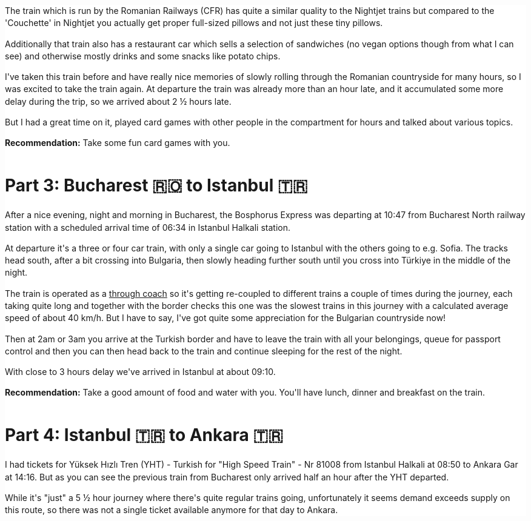 The train which is run by the Romanian Railways (CFR) has quite a similar
quality to the Nightjet trains but compared to the 'Couchette' in Nightjet you
actually get proper full-sized pillows and not just these tiny pillows.

Additionally that train also has a restaurant car which sells a selection of
sandwiches (no vegan options though from what I can see) and otherwise mostly
drinks and some snacks like potato chips.

I've taken this train before and have really nice memories of slowly rolling
through the Romanian countryside for many hours, so I was excited to take the
train again. At departure the train was already more than an hour late, and it
accumulated some more delay during the trip, so we arrived about 2 ½ hours
late.

But I had a great time on it, played card games with other people in the
compartment for hours and talked about various topics.

**Recommendation:** Take some fun card games with you.

# Part 3: Bucharest 🇷🇴 to Istanbul 🇹🇷

After a nice evening, night and morning in Bucharest, the Bosphorus Express was
departing at 10:47 from Bucharest North railway station with a scheduled
arrival time of 06:34 in Istanbul Halkali station.

At departure it's a three or four car train, with only a single car going to
Istanbul with the others going to e.g. Sofia. The tracks head south, after a
bit crossing into Bulgaria, then slowly heading further south until you cross
into Türkiye in the middle of the night.

The train is operated as a [through
coach](https://en.wikipedia.org/wiki/Through_coach) so it's getting re-coupled
to different trains a couple of times during the journey, each taking quite
long and together with the border checks this one was the slowest trains in
this journey with a calculated average speed of about 40 km/h. But I have to
say, I've got quite some appreciation for the Bulgarian countryside now!

Then at 2am or 3am you arrive at the Turkish border and have to leave the train
with all your belongings, queue for passport control and then you can then head
back to the train and continue sleeping for the rest of the night.

With close to 3 hours delay we've arrived in Istanbul at about 09:10.

**Recommendation:** Take a good amount of food and water with you. You'll have
lunch, dinner and breakfast on the train.

# Part 4: Istanbul 🇹🇷 to Ankara 🇹🇷

I had tickets for Yüksek Hızlı Tren (YHT) - Turkish for "High Speed Train" - Nr
81008 from Istanbul Halkali at 08:50 to Ankara Gar at 14:16. But as you can see
the previous train from Bucharest only arrived half an hour after the YHT
departed.

While it's "just" a 5 ½ hour journey where there's quite regular trains going,
unfortunately it seems demand exceeds supply on this route, so there was not a
single ticket available anymore for that day to Ankara. 
